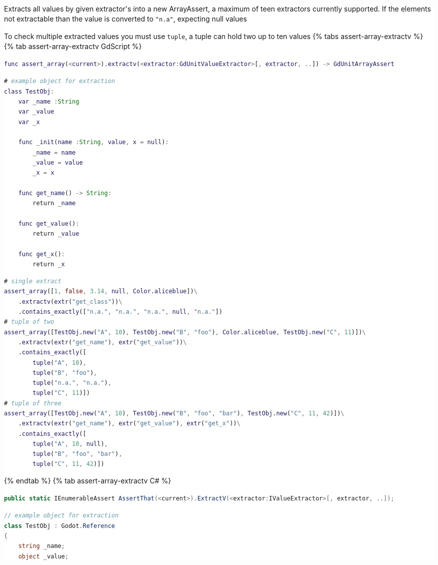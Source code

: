 Extracts all values by given extractor's into a new ArrayAssert, a maximum of teen extractors currently supported.
If the elements not extractable than the value is converted to `"n.a"`, expecting null values

To check multiple extracted values you must use `tuple`, a tuple can hold two up to ten values
{% tabs assert-array-extractv %}
{% tab assert-array-extractv GdScript %}
```gd
func assert_array(<current>).extractv(<extractor:GdUnitValueExtractor>[, extractor, ..]) -> GdUnitArrayAssert
```
```gd
# example object for extraction
class TestObj:
    var _name :String
    var _value
    var _x

    func _init(name :String, value, x = null):
        _name = name
        _value = value
        _x = x

    func get_name() -> String:
        return _name

    func get_value():
        return _value

    func get_x():
        return _x
```
```gd
# single extract
assert_array([1, false, 3.14, null, Color.aliceblue])\
    .extractv(extr("get_class"))\
    .contains_exactly(["n.a.", "n.a.", "n.a.", null, "n.a."])
# tuple of two
assert_array([TestObj.new("A", 10), TestObj.new("B", "foo"), Color.aliceblue, TestObj.new("C", 11)])\
    .extractv(extr("get_name"), extr("get_value"))\
    .contains_exactly([
        tuple("A", 10),
        tuple("B", "foo"),
        tuple("n.a.", "n.a."), 
        tuple("C", 11)])
# tuple of three
assert_array([TestObj.new("A", 10), TestObj.new("B", "foo", "bar"), TestObj.new("C", 11, 42)])\
    .extractv(extr("get_name"), extr("get_value"), extr("get_x"))\
    .contains_exactly([
        tuple("A", 10, null),
        tuple("B", "foo", "bar"), 
        tuple("C", 11, 42)])
```
{% endtab %}
{% tab assert-array-extractv C# %}
```cs
public static IEnumerableAssert AssertThat(<current>).ExtractV(<extractor:IValueExtractor>[, extractor, ..]);
```
```cs
// example object for extraction
class TestObj : Godot.Reference
{
    string _name;
    object _value;
```